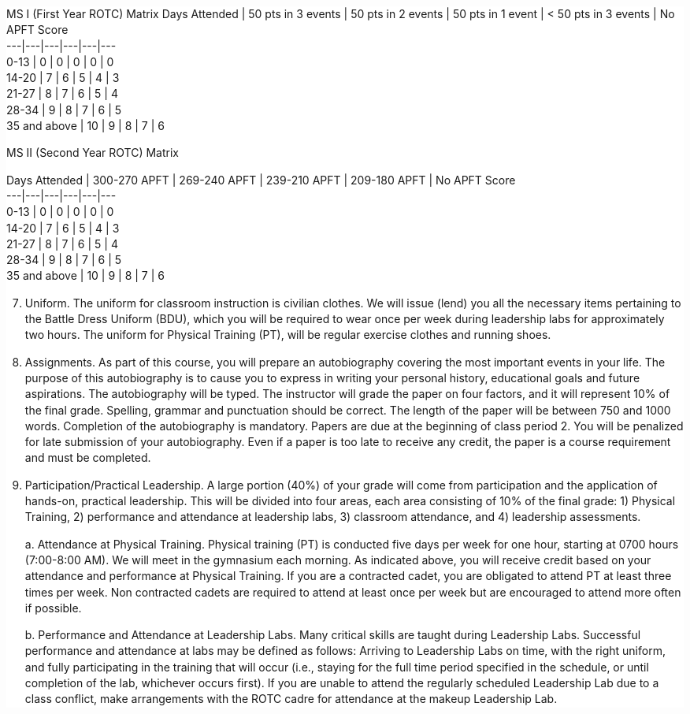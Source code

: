 MS I (First Year ROTC) Matrix Days Attended |  50 pts in 3 events |  50 pts in
2 events |  50 pts in 1 event |  < 50 pts in 3 events |  No APFT Score  
---|---|---|---|---|---  
0-13 |  0 |  0 |  0 |  0 |  0  
14-20 |  7 |  6 |  5 |  4 |  3  
21-27 |  8 |  7 |  6 |  5 |  4  
28-34 |  9 |  8 |  7 |  6 |  5  
35 and above |  10 |  9 |  8 |  7 |  6  
  
MS II (Second Year ROTC) Matrix

  
Days Attended |  300-270 APFT |  269-240 APFT |  239-210 APFT |  209-180 APFT
|  No APFT Score  
---|---|---|---|---|---  
0-13 |  0 |  0 |  0 |  0 |  0  
14-20 |  7 |  6 |  5 |  4 |  3  
21-27 |  8 |  7 |  6 |  5 |  4  
28-34 |  9 |  8 |  7 |  6 |  5  
35 and above |  10 |  9 |  8 |  7 |  6  
  
7.  Uniform.  The uniform for classroom instruction is civilian clothes.  We will issue (lend) you all the necessary items pertaining to the Battle Dress Uniform (BDU),  which you will be required to wear once per week during leadership labs for approximately two hours.  The uniform for Physical Training (PT), will be regular exercise clothes and running shoes. 

8.  Assignments.  As part of this course, you will prepare an autobiography covering the most important events in your life.  The purpose of this autobiography is to cause you to express in writing your personal history, educational goals and future aspirations.  The autobiography will be typed.  The instructor will grade the paper on four factors, and it will represent 10% of the final grade.  Spelling, grammar and punctuation should be correct.  The length of the paper will be between 750 and 1000 words.  Completion of the autobiography is mandatory.  Papers are due at the beginning of class period 2.  You will be penalized for late submission of your autobiography.  Even if a paper is too late to receive any credit, the paper is a course requirement and must be completed. 

9.  Participation/Practical Leadership.  A large portion (40%) of your grade will come from participation and the application of hands-on, practical leadership.  This will be divided into four areas, each area consisting of 10% of the final grade:  1) Physical Training, 2) performance and attendance at leadership labs, 3) classroom attendance, and 4) leadership assessments. 

     a.  Attendance at Physical Training.  Physical training (PT) is conducted five days per week for one hour, starting at 0700 hours (7:00-8:00 AM).  We will meet in the gymnasium each morning.  As indicated above, you will receive credit based on your attendance and performance at Physical Training.  If you are a contracted cadet, you are obligated to attend PT at least three times per week.  Non contracted cadets are required to attend at least once per week but are encouraged to attend more often if possible. 

     b.  Performance and Attendance at Leadership Labs.  Many critical skills are taught during Leadership Labs.  Successful performance and attendance at labs may be defined as follows:  Arriving to Leadership Labs on time, with the right uniform, and fully participating in the training that will occur (i.e., staying for the full time period specified in the schedule, or until completion of the lab, whichever occurs first).  If you are unable to attend the regularly scheduled Leadership Lab due to a class conflict, make arrangements with the ROTC cadre for attendance at the makeup Leadership Lab. 
